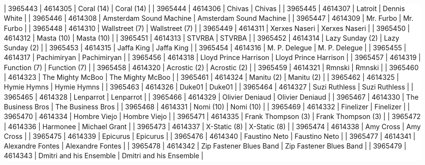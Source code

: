 | 3965443 | 4614305 | Coral (14) | Coral (14) |
| 3965444 | 4614306 | Chivas | Chivas |
| 3965445 | 4614307 | Latroit | Dennis White |
| 3965446 | 4614308 | Amsterdam Sound Machine | Amsterdam Sound Machine |
| 3965447 | 4614309 | Mr. Furbo | Mr. Furbo |
| 3965448 | 4614310 | Wallstreet (7) | Wallstreet (7) |
| 3965449 | 4614311 | Xerxes Naseri | Xerxes Naseri |
| 3965450 | 4614312 | Masta (10) | Masta (10) |
| 3965451 | 4614313 | STVRBA | STVRBA |
| 3965452 | 4614314 | Lazy Sunday (2) | Lazy Sunday (2) |
| 3965453 | 4614315 | Jaffa King | Jaffa King |
| 3965454 | 4614316 | M. P. Delegue | M. P. Delegue |
| 3965455 | 4614317 | Pachimiryan | Pachimiryan |
| 3965456 | 4614318 | Lloyd Prince Harrison | Lloyd Prince Harrison |
| 3965457 | 4614319 | Function (7) | Function (7) |
| 3965458 | 4614320 | Acrostic (2) | Acrostic (2) |
| 3965459 | 4614321 | Rmnski | Rmnski |
| 3965460 | 4614323 | The Mighty McBoo | The Mighty McBoo |
| 3965461 | 4614324 | Manitu (2) | Manitu (2) |
| 3965462 | 4614325 | Hymie Hymns | Hymie Hymns |
| 3965463 | 4614326 | Duke01 | Duke01 |
| 3965464 | 4614327 | Suzi Ruthless | Suzi Ruthless |
| 3965465 | 4614328 | Lenparrot | Lenparrot |
| 3965466 | 4614329 | Olivier Deniaud | Olivier Deniaud |
| 3965467 | 4614330 | The Business Bros | The Business Bros |
| 3965468 | 4614331 | Nomi (10) | Nomi (10) |
| 3965469 | 4614332 | Finelizer | Finelizer |
| 3965470 | 4614334 | Hombre Viejo | Hombre Viejo |
| 3965471 | 4614335 | Frank Thompson (3) | Frank Thompson (3) |
| 3965472 | 4614336 | Harmonee | Michael Grant |
| 3965473 | 4614337 | X-Static (8) | X-Static (8) |
| 3965474 | 4614338 | Amy Cross | Amy Cross |
| 3965475 | 4614339 | Epicurus | Epicurus |
| 3965476 | 4614340 | Faustino Neto | Faustino Neto |
| 3965477 | 4614341 | Alexandre Fontes | Alexandre Fontes |
| 3965478 | 4614342 | Zip Fastener Blues Band | Zip Fastener Blues Band |
| 3965479 | 4614343 | Dmitri and his Ensemble | Dmitri and his Ensemble |